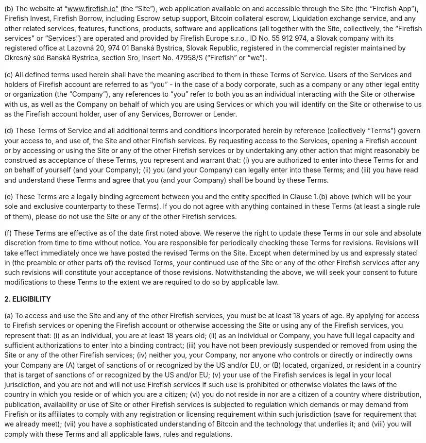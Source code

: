 (b)	The website at “www.firefish.io” (the “Site”), web application available on and accessible through the Site (the “Firefish App”), Firefish Invest, Firefish Borrow, including Escrow setup support, Bitcoin collateral escrow, Liquidation exchange service, and any other related services, features, functions, products, software and applications (all together with the Site, collectively, the “Firefish services” or “Services”) are operated and provided by Firefish Europe s.r.o., ID No. 55 912 974, a Slovak company with its registered office at Lazovná 20, 974 01 Banská Bystrica, Slovak Republic, registered in the commercial register maintained by Okresný súd Banská Bystrica, section Sro, Insert No. 47958/S (“Firefish” or “we”).

(c)	All defined terms used herein shall have the meaning ascribed to them in these Terms of Service. Users of the Services and holders of Firefish account are referred to as “you” - in the case of a body corporate, such as a company or any other legal entity or organization (the “Company”), any references to “you” refer to both you as an individual interacting with the Site or otherwise with us, as well as the Company on behalf of which you are using Services or which you will identify on the Site or otherwise to us as the Firefish account holder, user of any Services, Borrower or Lender.

(d)	These Terms of Service and all additional terms and conditions incorporated herein by reference (collectively “Terms”) govern your access to, and use of, the Site and other Firefish services. By requesting access to the Services, opening a Firefish account or by accessing or using the Site or any of the other Firefish services or by undertaking any other action that might reasonably be construed as acceptance of these Terms, you represent and warrant that: (i) you are authorized to enter into these Terms for and on behalf of yourself (and your Company); (ii) you (and your Company) can legally enter into these Terms; and (iii) you have read and understand these Terms and agree that you (and your Company) shall be bound by these Terms.

(e)	These Terms are a legally binding agreement between you and the entity specified in Clause 1.(b) above (which will be your sole and exclusive counterparty to these Terms). If you do not agree with anything contained in these Terms (at least a single rule of them), please do not use the Site or any of the other Firefish services.

(f)	These Terms are effective as of the date first noted above. We reserve the right to update these Terms in our sole and absolute discretion from time to time without notice. You are responsible for periodically checking these Terms for revisions. Revisions will take effect immediately once we have posted the revised Terms on the Site. Except when determined by us and expressly stated in (the preamble or other parts of) the revised Terms, your continued use of the Site or any of the other Firefish services after any such revisions will constitute your acceptance of those revisions. Notwithstanding the above, we will seek your consent to future modifications to these Terms to the extent we are required to do so by applicable law.

**2.   ELIGIBILITY**   

(a)	To access and use the Site and any of the other Firefish services, you must be at least 18 years of age. By applying for access to Firefish services or opening the Firefish account or otherwise accessing the Site or using any of the Firefish services, you represent that: (i) as an individual, you are at least 18 years old; (ii) as an individual or Company, you have full legal capacity and sufficient authorizations to enter into a binding contract; (iii) you have not been previously suspended or removed from using the Site or any of the other Firefish services; (iv) neither you, your Company, nor anyone who controls or directly or indirectly owns your Company are (A) target of sanctions of or recognized by the US and/or EU, or (B) located, organized, or resident in a country that is target of sanctions of or recognized by the US and/or EU; (v) your use of the Firefish services is legal in your local jurisdiction, and you are not and will not use Firefish services if such use is prohibited or otherwise violates the laws of the country in which you reside or of which you are a citizen; (vi) you do not reside in nor are a citizen of a country where distribution, publication, availability or use of Site or other Firefish services is subjected to regulation which demands or may demand from Firefish or its affiliates to comply with any registration or licensing requirement within such jurisdiction (save for requirement that we already meet); (vii) you have a sophisticated understanding of Bitcoin and the technology that underlies it; and (viii) you will comply with these Terms and all applicable laws, rules and regulations.

